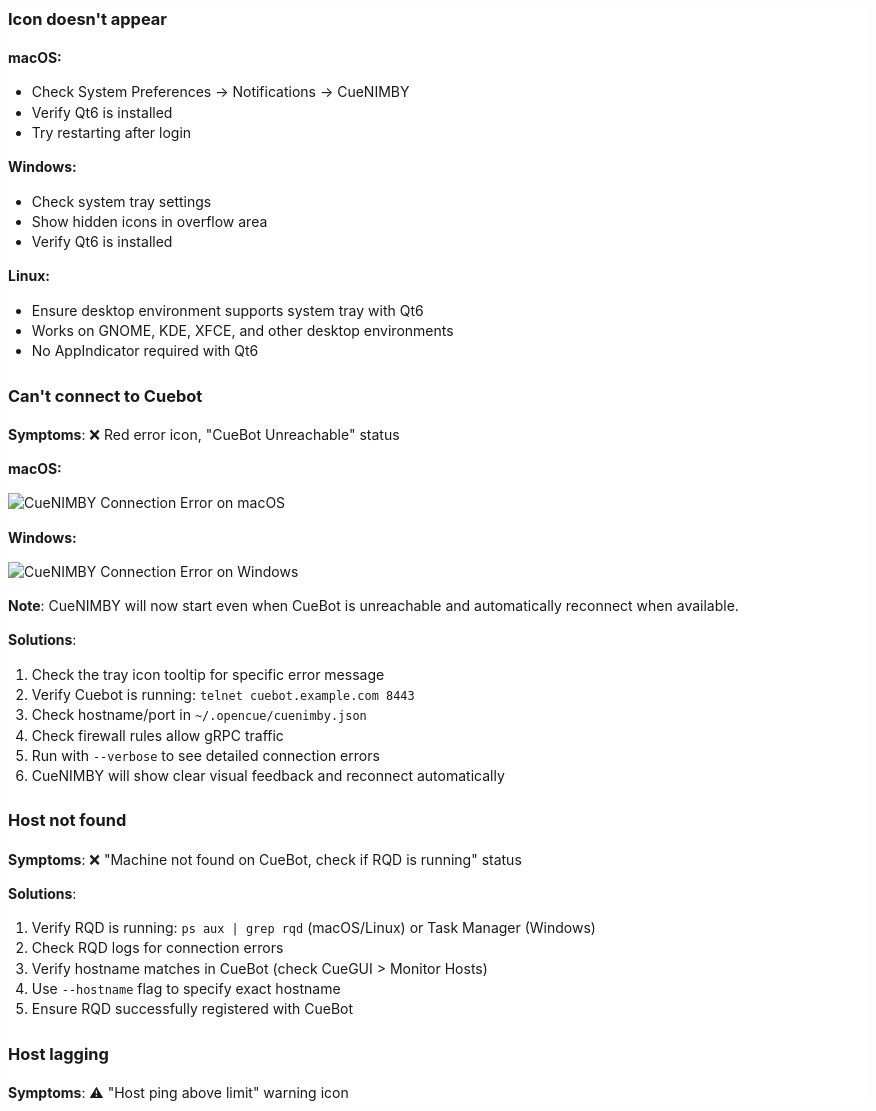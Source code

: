 ### Icon doesn't appear

**macOS:**
* Check System Preferences -> Notifications -> CueNIMBY
* Verify Qt6 is installed
* Try restarting after login

**Windows:**
* Check system tray settings
* Show hidden icons in overflow area
* Verify Qt6 is installed

**Linux:**
* Ensure desktop environment supports system tray with Qt6
* Works on GNOME, KDE, XFCE, and other desktop environments
* No AppIndicator required with Qt6

### Can't connect to Cuebot

**Symptoms**: ❌ Red error icon, "CueBot Unreachable" status

**macOS:**

![CueNIMBY Connection Error on macOS](/assets/images/cuenimby/macos/cuenimby_status_error_cant_connect_to_cuebot-macos.png)

**Windows:**

![CueNIMBY Connection Error on Windows](/assets/images/cuenimby/windows/cuenimby_status_error_cant_connect_to_cuebot-windows.png)

**Note**: CueNIMBY will now start even when CueBot is unreachable and automatically reconnect when available.

**Solutions**:
1. Check the tray icon tooltip for specific error message
2. Verify Cuebot is running: `telnet cuebot.example.com 8443`
3. Check hostname/port in `~/.opencue/cuenimby.json`
4. Check firewall rules allow gRPC traffic
5. Run with `--verbose` to see detailed connection errors
6. CueNIMBY will show clear visual feedback and reconnect automatically

### Host not found

**Symptoms**: ❌ "Machine not found on CueBot, check if RQD is running" status

**Solutions**:
1. Verify RQD is running: `ps aux | grep rqd` (macOS/Linux) or Task Manager (Windows)
2. Check RQD logs for connection errors
3. Verify hostname matches in CueBot (check CueGUI > Monitor Hosts)
4. Use `--hostname` flag to specify exact hostname
5. Ensure RQD successfully registered with CueBot

### Host lagging

**Symptoms**: ⚠️ "Host ping above limit" warning icon
